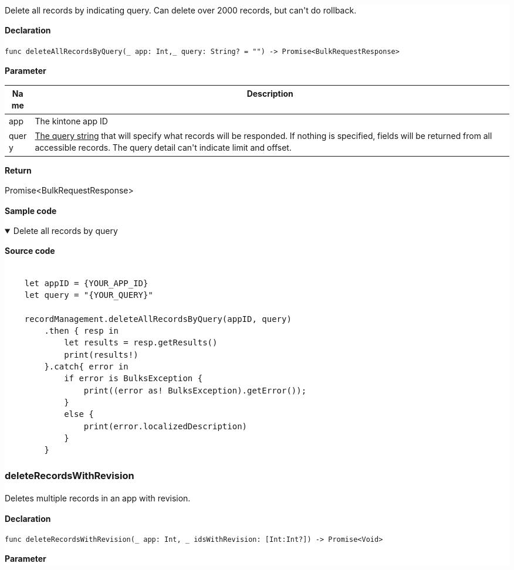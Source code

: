 Delete all records by indicating query. Can delete over 2000 records, but can't do rollback.

**Declaration**
```
func deleteAllRecordsByQuery(_ app: Int,_ query: String? = "") -> Promise<BulkRequestResponse>
```

**Parameter**

| Name| Description |
| --- | --- |
| app | The kintone app ID
| query | [The query string](https://developer.kintone.io/hc/en-us/articles/213149287#getrecords) that will specify what records will be responded. If nothing is specified, fields will be returned from all accessible records. The query detail can't indicate limit and offset.

**Return**

Promise<BulkRequestResponse\>

**Sample code**

<details class="tab-container" open>
<Summary>Delete all records by query</Summary>

<strong class="tab-name">Source code</strong>

<pre class="inline-code">

    let appID = {YOUR_APP_ID}
    let query = "{YOUR_QUERY}"
  
    recordManagement.deleteAllRecordsByQuery(appID, query)
        .then { resp in
            let results = resp.getResults()
            print(results!)
        }.catch{ error in
            if error is BulksException {
                print((error as! BulksException).getError());
            }
            else {
                print(error.localizedDescription)
            }
        }
</pre>

</details>

### deleteRecordsWithRevision

Deletes multiple records in an app with revision.

**Declaration**

```
func deleteRecordsWithRevision(_ app: Int, _ idsWithRevision: [Int:Int?]) -> Promise<Void>
```

**Parameter**
